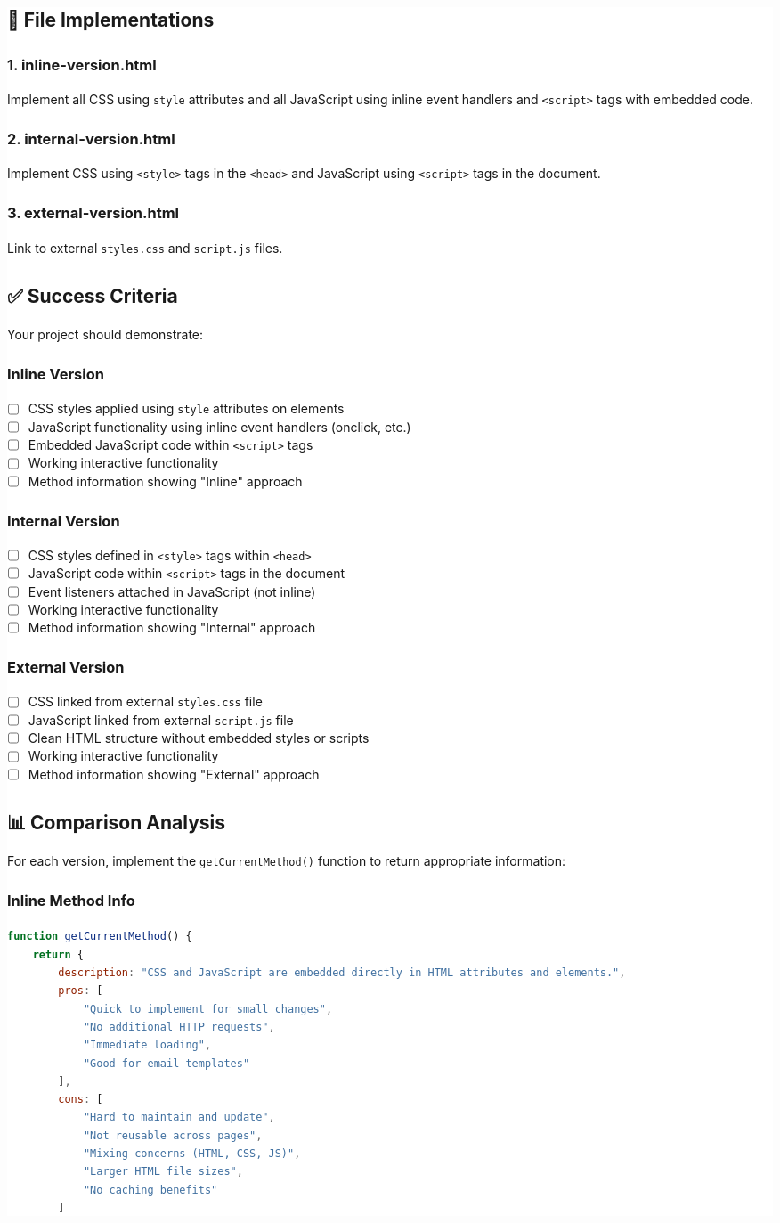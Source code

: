 ## 📁 File Implementations

### 1. inline-version.html
Implement all CSS using `style` attributes and all JavaScript using inline event handlers and `<script>` tags with embedded code.

### 2. internal-version.html
Implement CSS using `<style>` tags in the `<head>` and JavaScript using `<script>` tags in the document.

### 3. external-version.html
Link to external `styles.css` and `script.js` files.

## ✅ Success Criteria

Your project should demonstrate:

### Inline Version
- [ ] CSS styles applied using `style` attributes on elements
- [ ] JavaScript functionality using inline event handlers (onclick, etc.)
- [ ] Embedded JavaScript code within `<script>` tags
- [ ] Working interactive functionality
- [ ] Method information showing "Inline" approach

### Internal Version
- [ ] CSS styles defined in `<style>` tags within `<head>`
- [ ] JavaScript code within `<script>` tags in the document
- [ ] Event listeners attached in JavaScript (not inline)
- [ ] Working interactive functionality
- [ ] Method information showing "Internal" approach

### External Version
- [ ] CSS linked from external `styles.css` file
- [ ] JavaScript linked from external `script.js` file
- [ ] Clean HTML structure without embedded styles or scripts
- [ ] Working interactive functionality
- [ ] Method information showing "External" approach

## 📊 Comparison Analysis

For each version, implement the `getCurrentMethod()` function to return appropriate information:

### Inline Method Info
```javascript
function getCurrentMethod() {
    return {
        description: "CSS and JavaScript are embedded directly in HTML attributes and elements.",
        pros: [
            "Quick to implement for small changes",
            "No additional HTTP requests",
            "Immediate loading",
            "Good for email templates"
        ],
        cons: [
            "Hard to maintain and update",
            "Not reusable across pages",
            "Mixing concerns (HTML, CSS, JS)",
            "Larger HTML file sizes",
            "No caching benefits"
        ]
```